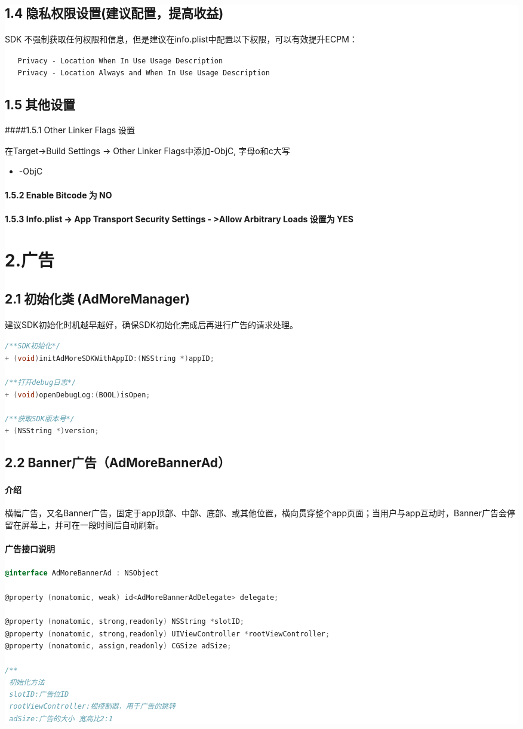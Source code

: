 ## 1.4 隐私权限设置(建议配置，提高收益)

SDK 不强制获取任何权限和信息，但是建议在info.plist中配置以下权限，可以有效提升ECPM：

```
   Privacy - Location When In Use Usage Description
   Privacy - Location Always and When In Use Usage Description
```



## 1.5 其他设置

####1.5.1 Other Linker Flags 设置

在Target->Build Settings -> Other Linker Flags中添加-ObjC, 字母o和c大写

- -ObjC 

#### 1.5.2 Enable Bitcode 为 NO

#### 1.5.3 Info.plist -> App Transport Security Settings - >Allow Arbitrary Loads 设置为 YES



# 2.广告

## 2.1 初始化类 (AdMoreManager)

建议SDK初始化时机越早越好，确保SDK初始化完成后再进行广告的请求处理。

```objective-c
/**SDK初始化*/
+ (void)initAdMoreSDKWithAppID:(NSString *)appID;

/**打开debug日志*/
+ (void)openDebugLog:(BOOL)isOpen;

/**获取SDK版本号*/
+ (NSString *)version;
```



## 2.2 Banner广告（AdMoreBannerAd）

#### 介绍

横幅广告，又名Banner广告，固定于app顶部、中部、底部、或其他位置，横向贯穿整个app页面；当用户与app互动时，Banner广告会停留在屏幕上，并可在一段时间后自动刷新。

#### 广告接口说明

```objective-c
@interface AdMoreBannerAd : NSObject

@property (nonatomic, weak) id<AdMoreBannerAdDelegate> delegate;

@property (nonatomic, strong,readonly) NSString *slotID;
@property (nonatomic, strong,readonly) UIViewController *rootViewController;
@property (nonatomic, assign,readonly) CGSize adSize;

/**
 初始化方法
 slotID:广告位ID
 rootViewController:根控制器，用于广告的跳转
 adSize:广告的大小 宽高比2:1
```